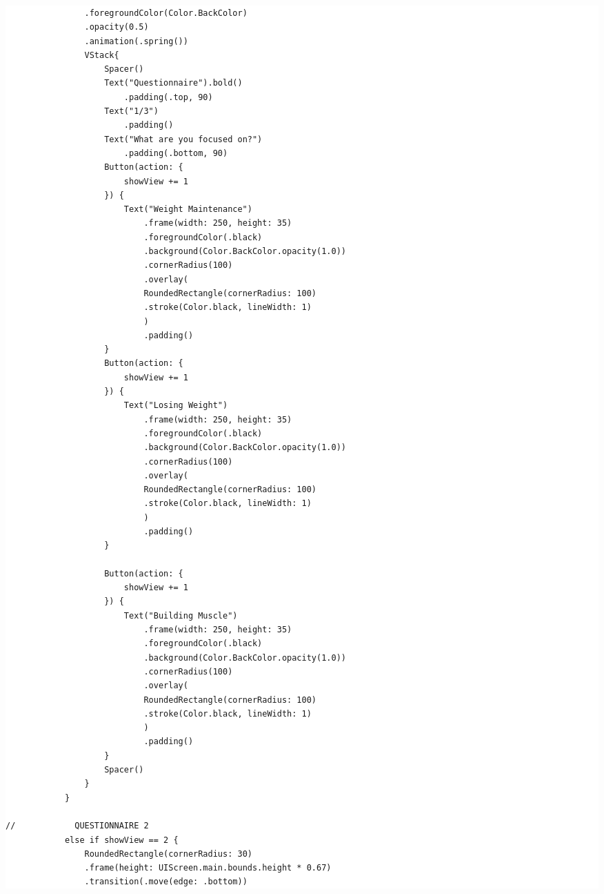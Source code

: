 ```
                .foregroundColor(Color.BackColor)
                .opacity(0.5)
                .animation(.spring())
                VStack{
                    Spacer()
                    Text("Questionnaire").bold()
                        .padding(.top, 90)
                    Text("1/3")
                        .padding()
                    Text("What are you focused on?")
                        .padding(.bottom, 90)
                    Button(action: {
                        showView += 1
                    }) {
                        Text("Weight Maintenance")
                            .frame(width: 250, height: 35)
                            .foregroundColor(.black)
                            .background(Color.BackColor.opacity(1.0))
                            .cornerRadius(100)
                            .overlay(
                            RoundedRectangle(cornerRadius: 100)
                            .stroke(Color.black, lineWidth: 1)
                            )
                            .padding()
                    }
                    Button(action: {
                        showView += 1
                    }) {
                        Text("Losing Weight")
                            .frame(width: 250, height: 35)
                            .foregroundColor(.black)
                            .background(Color.BackColor.opacity(1.0))
                            .cornerRadius(100)
                            .overlay(
                            RoundedRectangle(cornerRadius: 100)
                            .stroke(Color.black, lineWidth: 1)
                            )
                            .padding()
                    }
                    
                    Button(action: {
                        showView += 1
                    }) {
                        Text("Building Muscle")
                            .frame(width: 250, height: 35)
                            .foregroundColor(.black)
                            .background(Color.BackColor.opacity(1.0))
                            .cornerRadius(100)
                            .overlay(
                            RoundedRectangle(cornerRadius: 100)
                            .stroke(Color.black, lineWidth: 1)
                            )
                            .padding()
                    }
                    Spacer()
                }
            }
            
//            QUESTIONNAIRE 2
            else if showView == 2 {
                RoundedRectangle(cornerRadius: 30)
                .frame(height: UIScreen.main.bounds.height * 0.67)
                .transition(.move(edge: .bottom))
```